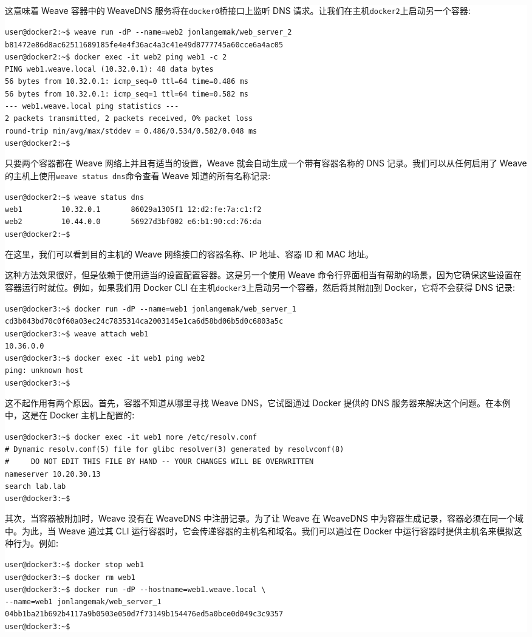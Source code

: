 这意味着 Weave 容器中的 WeaveDNS 服务将在`docker0`桥接口上监听 DNS 请求。让我们在主机`docker2`上启动另一个容器:

```
user@docker2:~$ weave run -dP --name=web2 jonlangemak/web_server_2
b81472e86d8ac62511689185fe4e4f36ac4a3c41e49d8777745a60cce6a4ac05
user@docker2:~$ docker exec -it web2 ping web1 -c 2
PING web1.weave.local (10.32.0.1): 48 data bytes
56 bytes from 10.32.0.1: icmp_seq=0 ttl=64 time=0.486 ms
56 bytes from 10.32.0.1: icmp_seq=1 ttl=64 time=0.582 ms
--- web1.weave.local ping statistics ---
2 packets transmitted, 2 packets received, 0% packet loss
round-trip min/avg/max/stddev = 0.486/0.534/0.582/0.048 ms
user@docker2:~$ 
```

只要两个容器都在 Weave 网络上并且有适当的设置，Weave 就会自动生成一个带有容器名称的 DNS 记录。我们可以从任何启用了 Weave 的主机上使用`weave status dns`命令查看 Weave 知道的所有名称记录:

```
user@docker2:~$ weave status dns
web1         10.32.0.1       86029a1305f1 12:d2:fe:7a:c1:f2
web2         10.44.0.0       56927d3bf002 e6:b1:90:cd:76:da
user@docker2:~$ 
```

在这里，我们可以看到目的主机的 Weave 网络接口的容器名称、IP 地址、容器 ID 和 MAC 地址。

这种方法效果很好，但是依赖于使用适当的设置配置容器。这是另一个使用 Weave 命令行界面相当有帮助的场景，因为它确保这些设置在容器运行时就位。例如，如果我们用 Docker CLI 在主机`docker3`上启动另一个容器，然后将其附加到 Docker，它将不会获得 DNS 记录:

```
user@docker3:~$ docker run -dP --name=web1 jonlangemak/web_server_1
cd3b043bd70c0f60a03ec24c7835314ca2003145e1ca6d58bd06b5d0c6803a5c
user@docker3:~$ weave attach web1
10.36.0.0
user@docker3:~$ docker exec -it web1 ping web2
ping: unknown host
user@docker3:~$
```

这不起作用有两个原因。首先，容器不知道从哪里寻找 Weave DNS，它试图通过 Docker 提供的 DNS 服务器来解决这个问题。在本例中，这是在 Docker 主机上配置的:

```
user@docker3:~$ docker exec -it web1 more /etc/resolv.conf
# Dynamic resolv.conf(5) file for glibc resolver(3) generated by resolvconf(8)
#     DO NOT EDIT THIS FILE BY HAND -- YOUR CHANGES WILL BE OVERWRITTEN
nameserver 10.20.30.13
search lab.lab
user@docker3:~$
```

其次，当容器被附加时，Weave 没有在 WeaveDNS 中注册记录。为了让 Weave 在 WeaveDNS 中为容器生成记录，容器必须在同一个域中。为此，当 Weave 通过其 CLI 运行容器时，它会传递容器的主机名和域名。我们可以通过在 Docker 中运行容器时提供主机名来模拟这种行为。例如:

```
user@docker3:~$ docker stop web1
user@docker3:~$ docker rm web1
user@docker3:~$ docker run -dP --hostname=web1.weave.local \
--name=web1 jonlangemak/web_server_1
04bb1ba21b692b4117a9b0503e050d7f73149b154476ed5a0bce0d049c3c9357
user@docker3:~$
```
